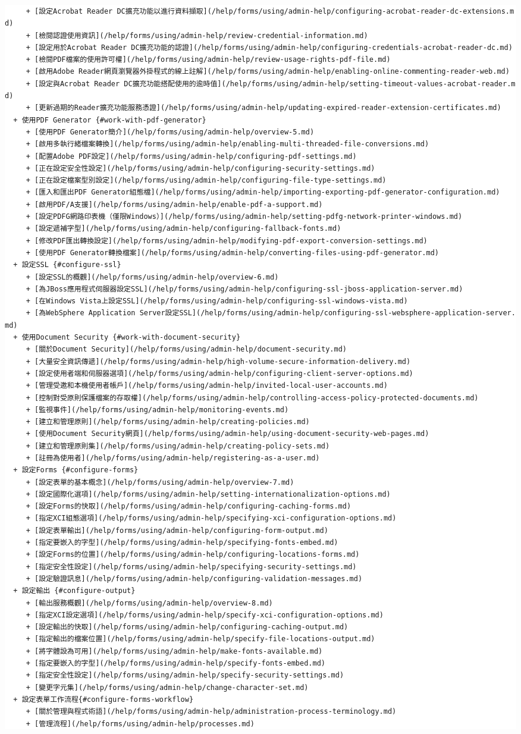          + [設定Acrobat Reader DC擴充功能以進行資料擷取](/help/forms/using/admin-help/configuring-acrobat-reader-dc-extensions.md)
         + [檢閱認證使用資訊](/help/forms/using/admin-help/review-credential-information.md)
         + [設定用於Acrobat Reader DC擴充功能的認證](/help/forms/using/admin-help/configuring-credentials-acrobat-reader-dc.md)
         + [檢閱PDF檔案的使用許可權](/help/forms/using/admin-help/review-usage-rights-pdf-file.md)
         + [啟用Adobe Reader網頁瀏覽器外掛程式的線上註解](/help/forms/using/admin-help/enabling-online-commenting-reader-web.md)
         + [設定與Acrobat Reader DC擴充功能搭配使用的逾時值](/help/forms/using/admin-help/setting-timeout-values-acrobat-reader.md)
         + [更新過期的Reader擴充功能服務憑證](/help/forms/using/admin-help/updating-expired-reader-extension-certificates.md)
      + 使用PDF Generator {#work-with-pdf-generator}
         + [使用PDF Generator簡介](/help/forms/using/admin-help/overview-5.md)
         + [啟用多執行緒檔案轉換](/help/forms/using/admin-help/enabling-multi-threaded-file-conversions.md)
         + [配置Adobe PDF設定](/help/forms/using/admin-help/configuring-pdf-settings.md)
         + [正在設定安全性設定](/help/forms/using/admin-help/configuring-security-settings.md)
         + [正在設定檔案型別設定](/help/forms/using/admin-help/configuring-file-type-settings.md)
         + [匯入和匯出PDF Generator組態檔](/help/forms/using/admin-help/importing-exporting-pdf-generator-configuration.md)
         + [啟用PDF/A支援](/help/forms/using/admin-help/enable-pdf-a-support.md)
         + [設定PDFG網路印表機（僅限Windows）](/help/forms/using/admin-help/setting-pdfg-network-printer-windows.md)
         + [設定遞補字型](/help/forms/using/admin-help/configuring-fallback-fonts.md)
         + [修改PDF匯出轉換設定](/help/forms/using/admin-help/modifying-pdf-export-conversion-settings.md)
         + [使用PDF Generator轉換檔案](/help/forms/using/admin-help/converting-files-using-pdf-generator.md)
      + 設定SSL {#configure-ssl}
         + [設定SSL的概觀](/help/forms/using/admin-help/overview-6.md)
         + [為JBoss應用程式伺服器設定SSL](/help/forms/using/admin-help/configuring-ssl-jboss-application-server.md)
         + [在Windows Vista上設定SSL](/help/forms/using/admin-help/configuring-ssl-windows-vista.md)
         + [為WebSphere Application Server設定SSL](/help/forms/using/admin-help/configuring-ssl-websphere-application-server.md)
      + 使用Document Security {#work-with-document-security}
         + [關於Document Security](/help/forms/using/admin-help/document-security.md)
         + [大量安全資訊傳遞](/help/forms/using/admin-help/high-volume-secure-information-delivery.md)
         + [設定使用者端和伺服器選項](/help/forms/using/admin-help/configuring-client-server-options.md)
         + [管理受邀和本機使用者帳戶](/help/forms/using/admin-help/invited-local-user-accounts.md)
         + [控制對受原則保護檔案的存取權](/help/forms/using/admin-help/controlling-access-policy-protected-documents.md)
         + [監視事件](/help/forms/using/admin-help/monitoring-events.md)
         + [建立和管理原則](/help/forms/using/admin-help/creating-policies.md)
         + [使用Document Security網頁](/help/forms/using/admin-help/using-document-security-web-pages.md)
         + [建立和管理原則集](/help/forms/using/admin-help/creating-policy-sets.md)
         + [註冊為使用者](/help/forms/using/admin-help/registering-as-a-user.md)
      + 設定Forms {#configure-forms}
         + [設定表單的基本概念](/help/forms/using/admin-help/overview-7.md)
         + [設定國際化選項](/help/forms/using/admin-help/setting-internationalization-options.md)
         + [設定Forms的快取](/help/forms/using/admin-help/configuring-caching-forms.md)
         + [指定XCI組態選項](/help/forms/using/admin-help/specifying-xci-configuration-options.md)
         + [設定表單輸出](/help/forms/using/admin-help/configuring-form-output.md)
         + [指定要嵌入的字型](/help/forms/using/admin-help/specifying-fonts-embed.md)
         + [設定Forms的位置](/help/forms/using/admin-help/configuring-locations-forms.md)
         + [指定安全性設定](/help/forms/using/admin-help/specifying-security-settings.md)
         + [設定驗證訊息](/help/forms/using/admin-help/configuring-validation-messages.md)
      + 設定輸出 {#configure-output}
         + [輸出服務概觀](/help/forms/using/admin-help/overview-8.md)
         + [指定XCI設定選項](/help/forms/using/admin-help/specify-xci-configuration-options.md)
         + [設定輸出的快取](/help/forms/using/admin-help/configuring-caching-output.md)
         + [指定輸出的檔案位置](/help/forms/using/admin-help/specify-file-locations-output.md)
         + [將字體設為可用](/help/forms/using/admin-help/make-fonts-available.md)
         + [指定要嵌入的字型](/help/forms/using/admin-help/specify-fonts-embed.md)
         + [指定安全性設定](/help/forms/using/admin-help/specify-security-settings.md)
         + [變更字元集](/help/forms/using/admin-help/change-character-set.md)
      + 設定表單工作流程{#configure-forms-workflow}
         + [關於管理與程式術語](/help/forms/using/admin-help/administration-process-terminology.md)
         + [管理流程](/help/forms/using/admin-help/processes.md)